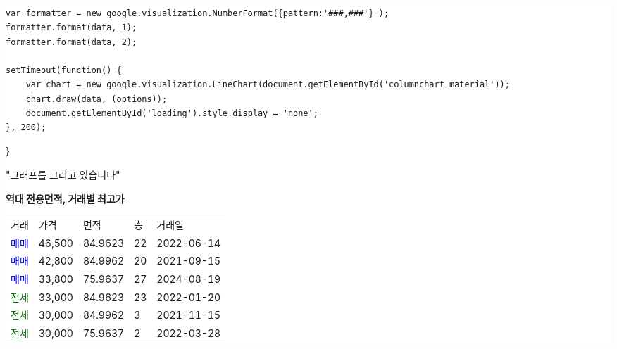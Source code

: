     var formatter = new google.visualization.NumberFormat({pattern:'###,###'} );
    formatter.format(data, 1);
    formatter.format(data, 2);
    
    setTimeout(function() {
        var chart = new google.visualization.LineChart(document.getElementById('columnchart_material'));
        chart.draw(data, (options));
        document.getElementById('loading').style.display = 'none';
    }, 200);
  }
</script>


<div id="loading" style="z-index:20; display: block; margin-left: 0px">"그래프를 그리고 있습니다"</div>
<div id="columnchart_material" style="width: 95%; margin-left: 0px; display: block"></div>

<b>역대 전용면적, 거래별 최고가</b>
<table class="sortable">
    <tr>
      <td>거래</td>
      <td>가격</td>
      <td>면적</td>
      <td>층</td>
      <td>거래일</td>
    </tr>
        <tr>
          <td><a style="color: blue">매매</a></td>
          <td>46,500</td>
          <td>84.9623</td>
          <td>22</td>
          <td>2022-06-14</td>
        </tr>            <tr>
          <td><a style="color: blue">매매</a></td>
          <td>42,800</td>
          <td>84.9962</td>
          <td>20</td>
          <td>2021-09-15</td>
        </tr>            <tr>
          <td><a style="color: blue">매매</a></td>
          <td>33,800</td>
          <td>75.9637</td>
          <td>27</td>
          <td>2024-08-19</td>
        </tr>        
        <tr>
              <td><a style="color: darkgreen">전세</a></td>
              <td>33,000</td>
              <td>84.9623</td>
              <td>23</td>
              <td>2022-01-20</td>
            </tr>            <tr>
              <td><a style="color: darkgreen">전세</a></td>
              <td>30,000</td>
              <td>84.9962</td>
              <td>3</td>
              <td>2021-11-15</td>
            </tr>            <tr>
              <td><a style="color: darkgreen">전세</a></td>
              <td>30,000</td>
              <td>75.9637</td>
              <td>2</td>
              <td>2022-03-28</td>
            </tr>        
    